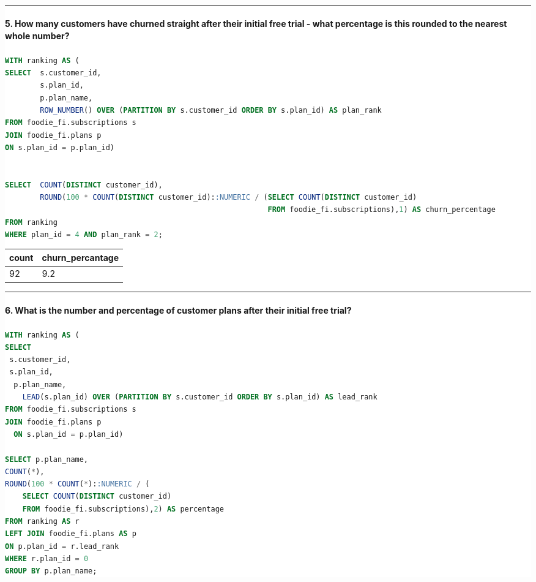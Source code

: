 ------------- 


#### 5. How many customers have churned straight after their initial free trial - what percentage is this rounded to the nearest whole number?

```sql
WITH ranking AS (
SELECT  s.customer_id, 
		s.plan_id, 
		p.plan_name,
		ROW_NUMBER() OVER (PARTITION BY s.customer_id ORDER BY s.plan_id) AS plan_rank 
FROM foodie_fi.subscriptions s
JOIN foodie_fi.plans p
ON s.plan_id = p.plan_id)


SELECT  COUNT(DISTINCT customer_id),
		ROUND(100 * COUNT(DISTINCT customer_id)::NUMERIC / (SELECT COUNT(DISTINCT customer_id) 
    														FROM foodie_fi.subscriptions),1) AS churn_percentage
FROM ranking
WHERE plan_id = 4 AND plan_rank = 2;

```


| count| churn_percantage |
| --------- |  ----- |
|  92 | 9.2 |



------------- 


#### 6. What is the number and percentage of customer plans after their initial free trial?

```sql
WITH ranking AS (
SELECT 
 s.customer_id,
 s.plan_id, 
  p.plan_name,
	LEAD(s.plan_id) OVER (PARTITION BY s.customer_id ORDER BY s.plan_id) AS lead_rank
FROM foodie_fi.subscriptions s
JOIN foodie_fi.plans p
  ON s.plan_id = p.plan_id)

SELECT p.plan_name,
COUNT(*),
ROUND(100 * COUNT(*)::NUMERIC / (
    SELECT COUNT(DISTINCT customer_id) 
    FROM foodie_fi.subscriptions),2) AS percentage
FROM ranking AS r
LEFT JOIN foodie_fi.plans AS p
ON p.plan_id = r.lead_rank
WHERE r.plan_id = 0
GROUP BY p.plan_name;

```
